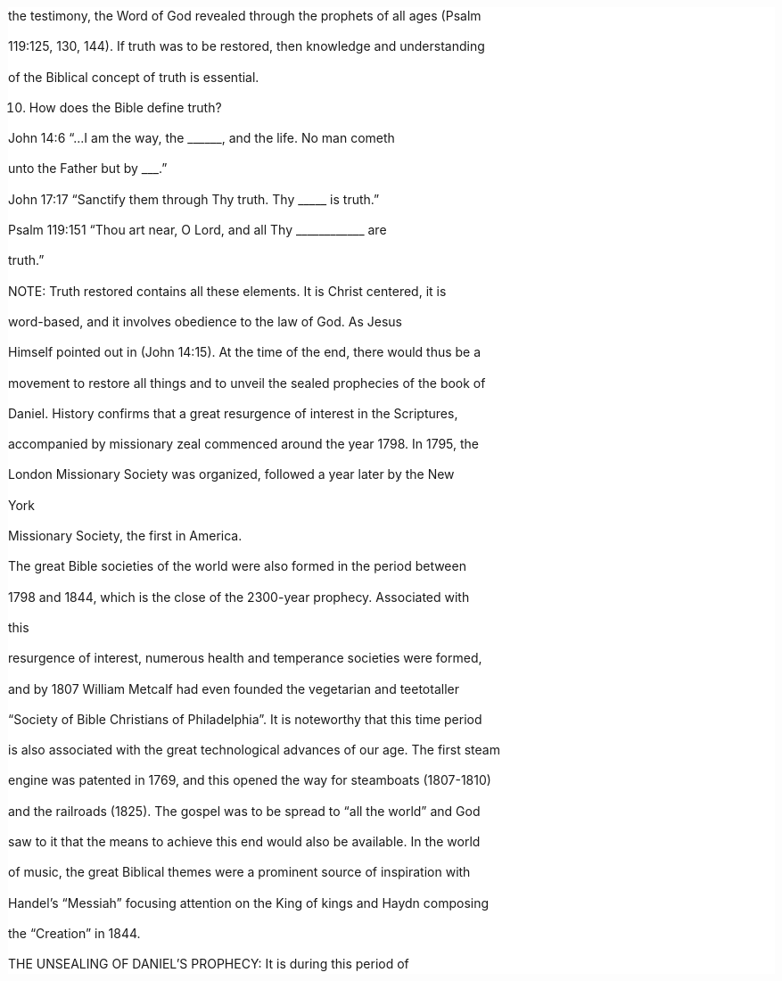  the testimony, the Word of God revealed through the prophets of all ages (Psalm

 119:125, 130, 144). If truth was to be restored, then knowledge and understanding

 of the Biblical concept of truth is essential.

10) How does the Bible define truth?

 John 14:6 “...I am the way, the \_\_\_\_\_\_, and the life. No man cometh

unto the Father but by ___.”

John 17:17 “Sanctify them through Thy truth. Thy \_\_\_\__ is truth.”

 Psalm 119:151 “Thou art near, O Lord, and all Thy \_\_\_\_\_\_\_\_\_\_\_\_ are

 truth.”

 NOTE: Truth restored contains all these elements. It is Christ centered, it is

 word-based, and it involves obedience to the law of God. As Jesus

 Himself pointed out in (John 14:15). At the time of the end, there would thus be a

 movement to restore all things and to unveil the sealed prophecies of the book of

 Daniel. History confirms that a great resurgence of interest in the Scriptures,

 accompanied by missionary zeal commenced around the year 1798. In 1795, the

 London Missionary Society was organized, followed a year later by the New

York

 Missionary Society, the first in America.



 The great Bible societies of the world were also formed in the period between

 1798 and 1844, which is the close of the 2300-year prophecy. Associated with

this

 resurgence of interest, numerous health and temperance societies were formed,

 and by 1807 William Metcalf had even founded the vegetarian and teetotaller

 “Society of Bible Christians of Philadelphia”. It is noteworthy that this time period

 is also associated with the great technological advances of our age. The first steam

 engine was patented in 1769, and this opened the way for steamboats (1807-1810)

 and the railroads (1825). The gospel was to be spread to “all the world” and God

 saw to it that the means to achieve this end would also be available. In the world

 of music, the great Biblical themes were a prominent source of inspiration with

 Handel’s “Messiah” focusing attention on the King of kings and Haydn composing

 the “Creation” in 1844.

 THE UNSEALING OF DANIEL’S PROPHECY: It is during this period of
